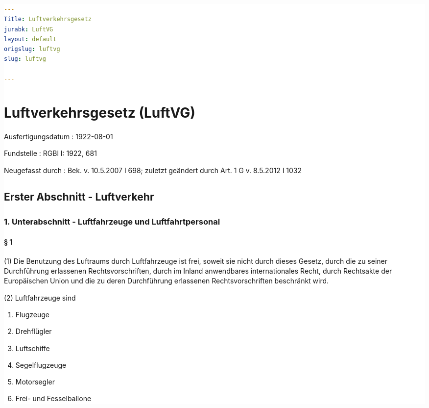 ```yaml
---
Title: Luftverkehrsgesetz
jurabk: LuftVG
layout: default
origslug: luftvg
slug: luftvg

---
```


# Luftverkehrsgesetz (LuftVG)

Ausfertigungsdatum
:   1922-08-01

Fundstelle
:   RGBl I: 1922, 681

Neugefasst durch
:   Bek. v. 10.5.2007 I 698; zuletzt geändert durch Art. 1 G v. 8.5.2012 I 1032


## Erster Abschnitt - Luftverkehr



### 1. Unterabschnitt - Luftfahrzeuge und Luftfahrtpersonal



#### § 1

(1) Die Benutzung des Luftraums durch Luftfahrzeuge ist frei, soweit
sie nicht durch dieses Gesetz, durch die zu seiner Durchführung
erlassenen Rechtsvorschriften, durch im Inland anwendbares
internationales Recht, durch Rechtsakte der Europäischen Union und die
zu deren Durchführung erlassenen Rechtsvorschriften beschränkt wird.

(2) Luftfahrzeuge sind

1.  Flugzeuge


2.  Drehflügler


3.  Luftschiffe


4.  Segelflugzeuge


5.  Motorsegler


6.  Frei- und Fesselballone

